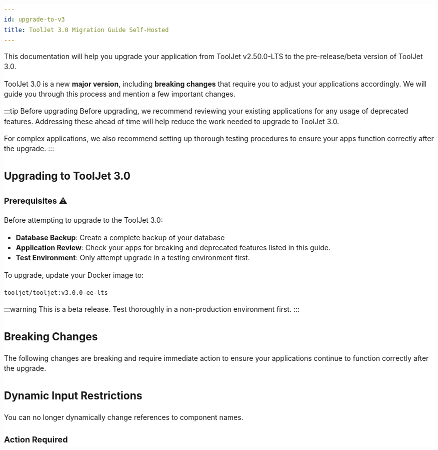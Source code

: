 ```yaml
---
id: upgrade-to-v3
title: ToolJet 3.0 Migration Guide Self-Hosted
---
```


This documentation will help you upgrade your application from ToolJet v2.50.0-LTS to the pre-release/beta version of ToolJet 3.0.

ToolJet 3.0 is a new **major version**, including **breaking changes** that require you to adjust your applications accordingly. We will guide you through this process and mention a few important changes.

:::tip Before upgrading
Before upgrading, we recommend reviewing your existing applications for any usage of deprecated features. Addressing these ahead of time will help reduce the work needed to upgrade to ToolJet 3.0.

For complex applications, we also recommend setting up thorough testing procedures to ensure your apps function correctly after the upgrade.
:::

## Upgrading to ToolJet 3.0

### Prerequisites ⚠️

Before attempting to upgrade to the ToolJet 3.0:

- **Database Backup**: Create a complete backup of your database
- **Application Review**: Check your apps for breaking and deprecated features listed in this guide.
- **Test Environment**: Only attempt upgrade in a testing environment first.

To upgrade, update your Docker image to:

```bash
tooljet/tooljet:v3.0.0-ee-lts
```

:::warning
This is a beta release. Test thoroughly in a non-production environment first.
:::

## Breaking Changes

The following changes are breaking and require immediate action to ensure your applications continue to function correctly after the upgrade.

## Dynamic Input Restrictions

You can no longer dynamically change references to component names.

### Action Required

